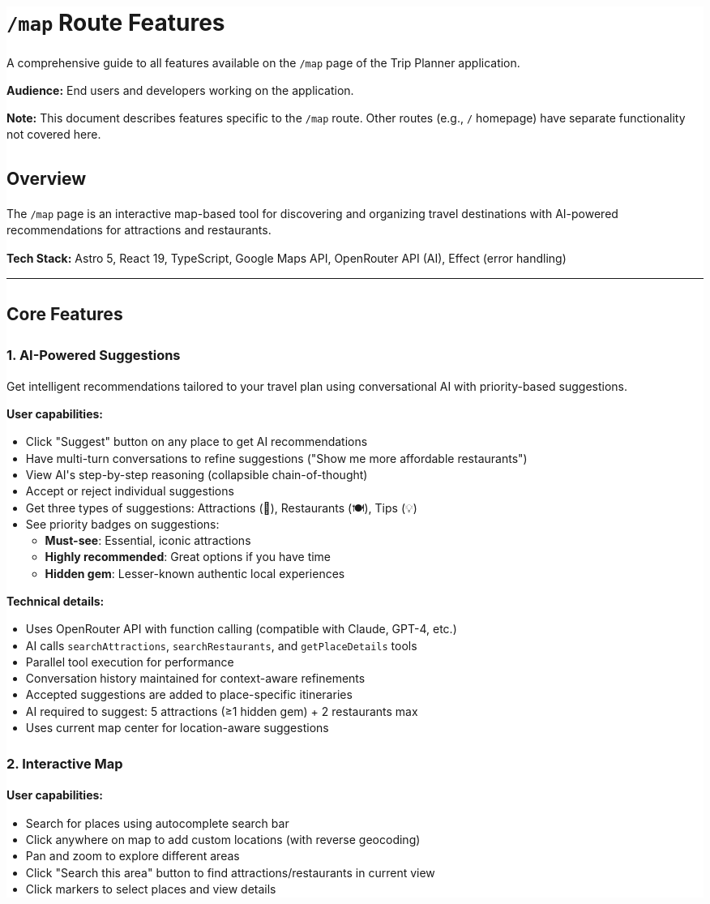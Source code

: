 # `/map` Route Features

A comprehensive guide to all features available on the `/map` page of the Trip Planner application.

**Audience:** End users and developers working on the application.

**Note:** This document describes features specific to the `/map` route. Other routes (e.g., `/` homepage) have separate functionality not covered here.

## Overview

The `/map` page is an interactive map-based tool for discovering and organizing travel destinations with AI-powered recommendations for attractions and restaurants.

**Tech Stack:** Astro 5, React 19, TypeScript, Google Maps API, OpenRouter API (AI), Effect (error handling)

---

## Core Features

### 1. AI-Powered Suggestions

Get intelligent recommendations tailored to your travel plan using conversational AI with priority-based suggestions.

**User capabilities:**

- Click "Suggest" button on any place to get AI recommendations
- Have multi-turn conversations to refine suggestions ("Show me more affordable restaurants")
- View AI's step-by-step reasoning (collapsible chain-of-thought)
- Accept or reject individual suggestions
- Get three types of suggestions: Attractions (🎯), Restaurants (🍽️), Tips (💡)
- See priority badges on suggestions:
  - **Must-see**: Essential, iconic attractions
  - **Highly recommended**: Great options if you have time
  - **Hidden gem**: Lesser-known authentic local experiences

**Technical details:**

- Uses OpenRouter API with function calling (compatible with Claude, GPT-4, etc.)
- AI calls `searchAttractions`, `searchRestaurants`, and `getPlaceDetails` tools
- Parallel tool execution for performance
- Conversation history maintained for context-aware refinements
- Accepted suggestions are added to place-specific itineraries
- AI required to suggest: 5 attractions (≥1 hidden gem) + 2 restaurants max
- Uses current map center for location-aware suggestions

### 2. Interactive Map

**User capabilities:**

- Search for places using autocomplete search bar
- Click anywhere on map to add custom locations (with reverse geocoding)
- Pan and zoom to explore different areas
- Click "Search this area" button to find attractions/restaurants in current view
- Click markers to select places and view details
